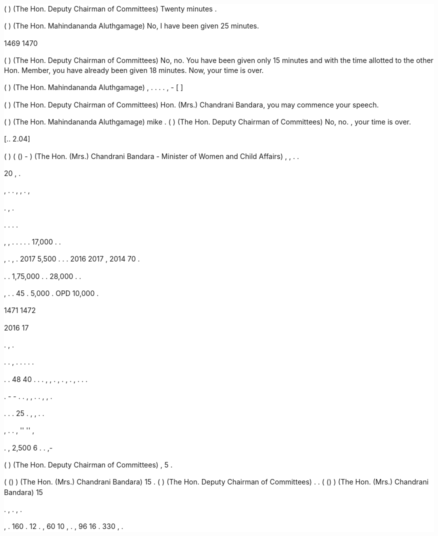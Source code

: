 ( ) (The Hon. Deputy Chairman of Committees) Twenty minutes .

( ) (The Hon. Mahindananda Aluthgamage) No, I have been given 25 minutes.

1469 1470

( ) (The Hon. Deputy Chairman of Committees) No, no. You have been given only 15 minutes and with the time allotted to the other Hon. Member, you have already been given 18 minutes. Now, your time is over.

( ) (The Hon. Mahindananda Aluthgamage) , . . . . , - [ ]

( ) (The Hon. Deputy Chairman of Committees) Hon. (Mrs.) Chandrani Bandara, you may commence your speech.

( ) (The Hon. Mahindananda Aluthgamage) mike . ( ) (The Hon. Deputy Chairman of Committees) No, no. , your time is over.

[.. 2.04]

( ) ( () - ) (The Hon. (Mrs.) Chandrani Bandara - Minister of Women and Child Affairs) , , . .

20 , .

, . . , , . ,

. , .

. . . .

, , . . . . . 17,000 . .

, . , . 2017 5,500 . . . 2016 2017 , 2014 70 .

. . 1,75,000 . . 28,000 . .

, . . 45 . 5,000 . OPD 10,000 .

1471 1472

2016 17

. , .

. . , . . . . .

. . 48 40 . . . , , . , . , . , . . .

. - - . . , , . . , , .

. . . 25 . , , . .

, . . , '' '' ,

. , 2,500 6 . . ,-

( ) (The Hon. Deputy Chairman of Committees) , 5 .

( () ) (The Hon. (Mrs.) Chandrani Bandara) 15 . ( ) (The Hon. Deputy Chairman of Committees) . . ( () ) (The Hon. (Mrs.) Chandrani Bandara) 15

. , . , .

, . 160 . 12 . , 60 10 , . , 96 16 . 330 , .
